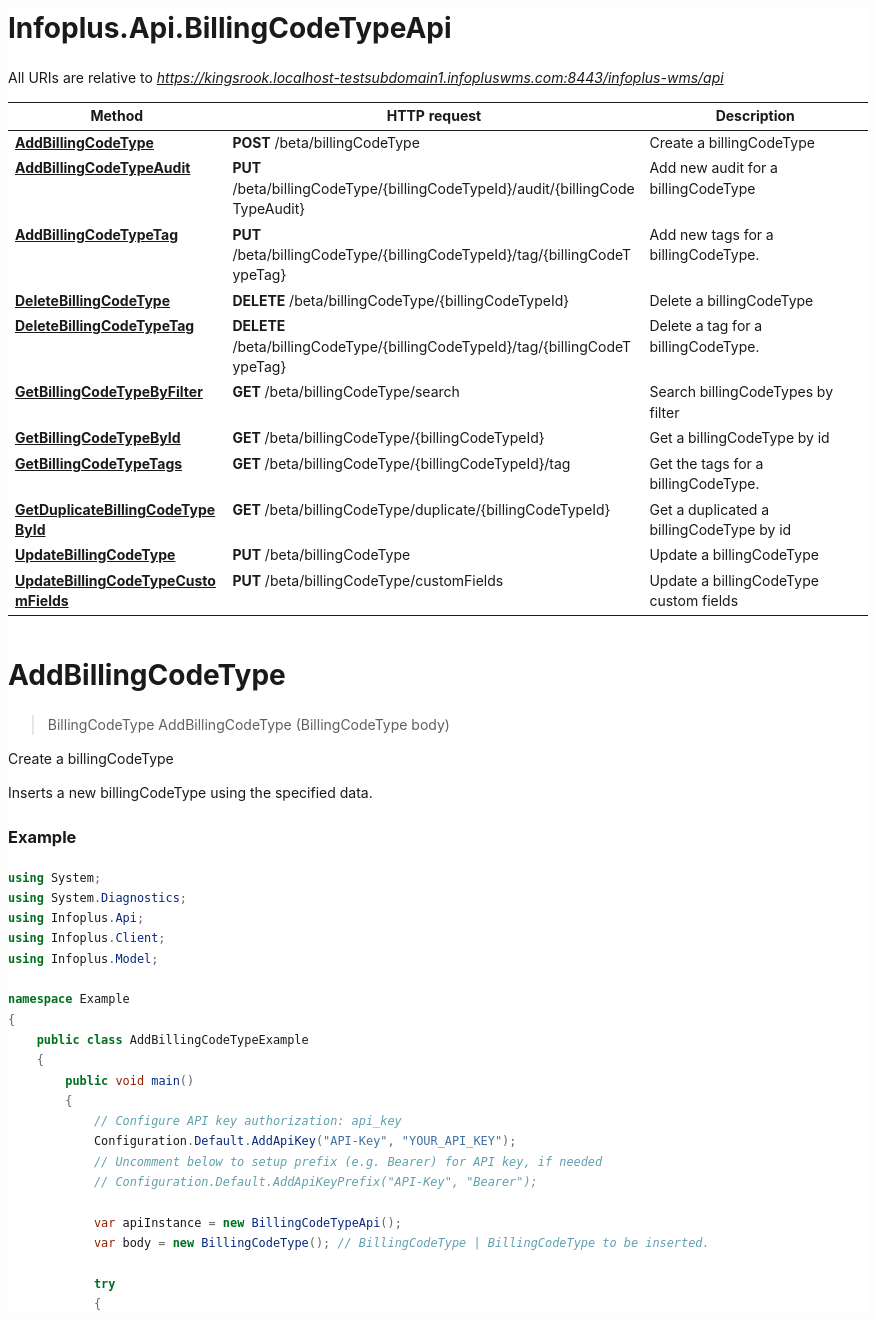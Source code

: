 # Infoplus.Api.BillingCodeTypeApi

All URIs are relative to *https://kingsrook.localhost-testsubdomain1.infopluswms.com:8443/infoplus-wms/api*

Method | HTTP request | Description
------------- | ------------- | -------------
[**AddBillingCodeType**](BillingCodeTypeApi.md#addbillingcodetype) | **POST** /beta/billingCodeType | Create a billingCodeType
[**AddBillingCodeTypeAudit**](BillingCodeTypeApi.md#addbillingcodetypeaudit) | **PUT** /beta/billingCodeType/{billingCodeTypeId}/audit/{billingCodeTypeAudit} | Add new audit for a billingCodeType
[**AddBillingCodeTypeTag**](BillingCodeTypeApi.md#addbillingcodetypetag) | **PUT** /beta/billingCodeType/{billingCodeTypeId}/tag/{billingCodeTypeTag} | Add new tags for a billingCodeType.
[**DeleteBillingCodeType**](BillingCodeTypeApi.md#deletebillingcodetype) | **DELETE** /beta/billingCodeType/{billingCodeTypeId} | Delete a billingCodeType
[**DeleteBillingCodeTypeTag**](BillingCodeTypeApi.md#deletebillingcodetypetag) | **DELETE** /beta/billingCodeType/{billingCodeTypeId}/tag/{billingCodeTypeTag} | Delete a tag for a billingCodeType.
[**GetBillingCodeTypeByFilter**](BillingCodeTypeApi.md#getbillingcodetypebyfilter) | **GET** /beta/billingCodeType/search | Search billingCodeTypes by filter
[**GetBillingCodeTypeById**](BillingCodeTypeApi.md#getbillingcodetypebyid) | **GET** /beta/billingCodeType/{billingCodeTypeId} | Get a billingCodeType by id
[**GetBillingCodeTypeTags**](BillingCodeTypeApi.md#getbillingcodetypetags) | **GET** /beta/billingCodeType/{billingCodeTypeId}/tag | Get the tags for a billingCodeType.
[**GetDuplicateBillingCodeTypeById**](BillingCodeTypeApi.md#getduplicatebillingcodetypebyid) | **GET** /beta/billingCodeType/duplicate/{billingCodeTypeId} | Get a duplicated a billingCodeType by id
[**UpdateBillingCodeType**](BillingCodeTypeApi.md#updatebillingcodetype) | **PUT** /beta/billingCodeType | Update a billingCodeType
[**UpdateBillingCodeTypeCustomFields**](BillingCodeTypeApi.md#updatebillingcodetypecustomfields) | **PUT** /beta/billingCodeType/customFields | Update a billingCodeType custom fields


<a name="addbillingcodetype"></a>
# **AddBillingCodeType**
> BillingCodeType AddBillingCodeType (BillingCodeType body)

Create a billingCodeType

Inserts a new billingCodeType using the specified data.

### Example
```csharp
using System;
using System.Diagnostics;
using Infoplus.Api;
using Infoplus.Client;
using Infoplus.Model;

namespace Example
{
    public class AddBillingCodeTypeExample
    {
        public void main()
        {
            // Configure API key authorization: api_key
            Configuration.Default.AddApiKey("API-Key", "YOUR_API_KEY");
            // Uncomment below to setup prefix (e.g. Bearer) for API key, if needed
            // Configuration.Default.AddApiKeyPrefix("API-Key", "Bearer");

            var apiInstance = new BillingCodeTypeApi();
            var body = new BillingCodeType(); // BillingCodeType | BillingCodeType to be inserted.

            try
            {
```